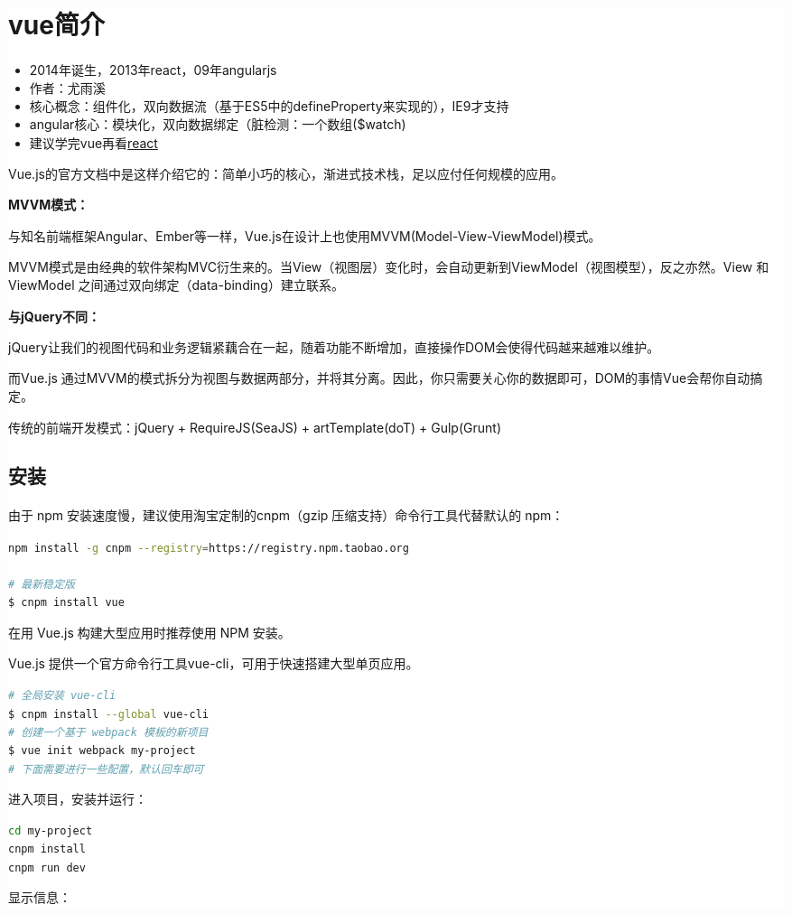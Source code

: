 # vue简介

- 2014年诞生，2013年react，09年angularjs
- 作者：尤雨溪
- 核心概念：组件化，双向数据流（基于ES5中的defineProperty来实现的），IE9才支持
- angular核心：模块化，双向数据绑定（脏检测：一个数组($watch)
- 建议学完vue再看[react](https://cn.vuejs.org/v2/guide/comparison.html#React)

Vue.js的官方文档中是这样介绍它的：简单小巧的核心，渐进式技术栈，足以应付任何规模的应用。

**MVVM模式：**

与知名前端框架Angular、Ember等一样，Vue.js在设计上也使用MVVM(Model-View-ViewModel)模式。

MVVM模式是由经典的软件架构MVC衍生来的。当View（视图层）变化时，会自动更新到ViewModel（视图模型），反之亦然。View 和 ViewModel 之间通过双向绑定（data-binding）建立联系。

**与jQuery不同：**

jQuery让我们的视图代码和业务逻辑紧藕合在一起，随着功能不断增加，直接操作DOM会使得代码越来越难以维护。

而Vue.js 通过MVVM的模式拆分为视图与数据两部分，并将其分离。因此，你只需要关心你的数据即可，DOM的事情Vue会帮你自动搞定。

传统的前端开发模式：jQuery + RequireJS(SeaJS) + artTemplate(doT) + Gulp(Grunt)

## 安装

由于 npm 安装速度慢，建议使用淘宝定制的cnpm（gzip 压缩支持）命令行工具代替默认的 npm：

```sh
npm install -g cnpm --registry=https://registry.npm.taobao.org

# 最新稳定版
$ cnpm install vue
```

在用 Vue.js 构建大型应用时推荐使用 NPM 安装。

Vue.js 提供一个官方命令行工具vue-cli，可用于快速搭建大型单页应用。

```sh
# 全局安装 vue-cli
$ cnpm install --global vue-cli
# 创建一个基于 webpack 模板的新项目
$ vue init webpack my-project
# 下面需要进行一些配置，默认回车即可
```

进入项目，安装并运行：

```sh
cd my-project
cnpm install
cnpm run dev
```

显示信息：
